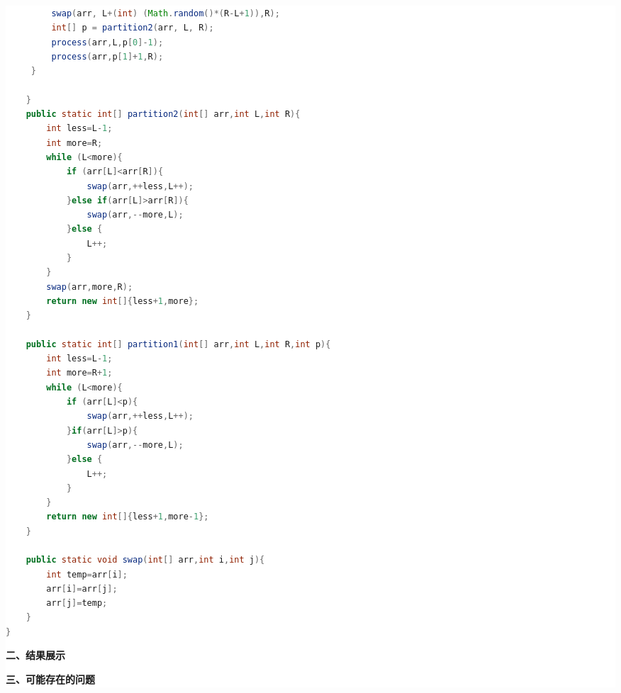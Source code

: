 ```java
         swap(arr, L+(int) (Math.random()*(R-L+1)),R);
         int[] p = partition2(arr, L, R);
         process(arr,L,p[0]-1);
         process(arr,p[1]+1,R);
     }

    }
    public static int[] partition2(int[] arr,int L,int R){
        int less=L-1;
        int more=R;
        while (L<more){
            if (arr[L]<arr[R]){
                swap(arr,++less,L++);
            }else if(arr[L]>arr[R]){
                swap(arr,--more,L);
            }else {
                L++;
            }
        }
        swap(arr,more,R);
        return new int[]{less+1,more};
    }

    public static int[] partition1(int[] arr,int L,int R,int p){
        int less=L-1;
        int more=R+1;
        while (L<more){
            if (arr[L]<p){
                swap(arr,++less,L++);
            }if(arr[L]>p){
                swap(arr,--more,L);
            }else {
                L++;
            }
        }
        return new int[]{less+1,more-1};
    }

    public static void swap(int[] arr,int i,int j){
        int temp=arr[i];
        arr[i]=arr[j];
        arr[j]=temp;
    }
}


```

<b>二、结果展示</b>


<b>三、可能存在的问题</b>
